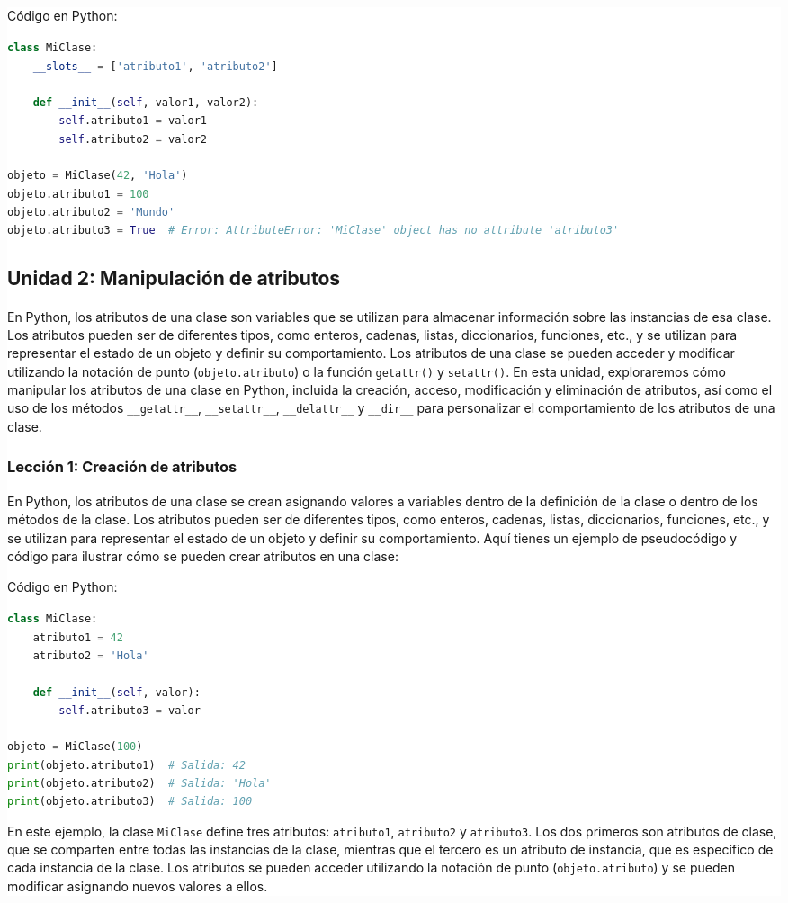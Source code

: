 Código en Python:

```python
class MiClase:
    __slots__ = ['atributo1', 'atributo2']

    def __init__(self, valor1, valor2):
        self.atributo1 = valor1
        self.atributo2 = valor2

objeto = MiClase(42, 'Hola')
objeto.atributo1 = 100
objeto.atributo2 = 'Mundo'
objeto.atributo3 = True  # Error: AttributeError: 'MiClase' object has no attribute 'atributo3'
```

## Unidad 2: Manipulación de atributos

En Python, los atributos de una clase son variables que se utilizan para almacenar información sobre las instancias de esa clase. Los atributos pueden ser de diferentes tipos, como enteros, cadenas, listas, diccionarios, funciones, etc., y se utilizan para representar el estado de un objeto y definir su comportamiento. Los atributos de una clase se pueden acceder y modificar utilizando la notación de punto (`objeto.atributo`) o la función `getattr()` y `setattr()`. En esta unidad, exploraremos cómo manipular los atributos de una clase en Python, incluida la creación, acceso, modificación y eliminación de atributos, así como el uso de los métodos `__getattr__`, `__setattr__`, `__delattr__` y `__dir__` para personalizar el comportamiento de los atributos de una clase.

### Lección 1: Creación de atributos

En Python, los atributos de una clase se crean asignando valores a variables dentro de la definición de la clase o dentro de los métodos de la clase. Los atributos pueden ser de diferentes tipos, como enteros, cadenas, listas, diccionarios, funciones, etc., y se utilizan para representar el estado de un objeto y definir su comportamiento. Aquí tienes un ejemplo de pseudocódigo y código para ilustrar cómo se pueden crear atributos en una clase:

Código en Python:

```python
class MiClase:
    atributo1 = 42
    atributo2 = 'Hola'
    
    def __init__(self, valor):
        self.atributo3 = valor
        
objeto = MiClase(100)
print(objeto.atributo1)  # Salida: 42
print(objeto.atributo2)  # Salida: 'Hola'
print(objeto.atributo3)  # Salida: 100
```

En este ejemplo, la clase `MiClase` define tres atributos: `atributo1`, `atributo2` y `atributo3`. Los dos primeros son atributos de clase, que se comparten entre todas las instancias de la clase, mientras que el tercero es un atributo de instancia, que es específico de cada instancia de la clase. Los atributos se pueden acceder utilizando la notación de punto (`objeto.atributo`) y se pueden modificar asignando nuevos valores a ellos.
